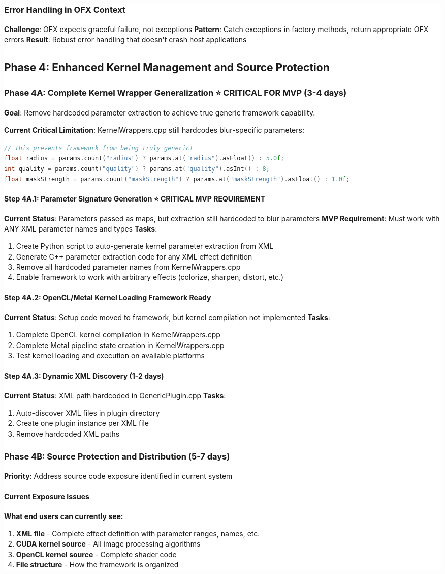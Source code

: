 ### Error Handling in OFX Context
**Challenge**: OFX expects graceful failure, not exceptions
**Pattern**: Catch exceptions in factory methods, return appropriate OFX errors
**Result**: Robust error handling that doesn't crash host applications

## Phase 4: Enhanced Kernel Management and Source Protection

### Phase 4A: Complete Kernel Wrapper Generalization ⭐ **CRITICAL FOR MVP** (3-4 days)

**Goal**: Remove hardcoded parameter extraction to achieve true generic framework capability.

**Current Critical Limitation**: KernelWrappers.cpp still hardcodes blur-specific parameters:
```cpp
// This prevents framework from being truly generic!
float radius = params.count("radius") ? params.at("radius").asFloat() : 5.0f;
int quality = params.count("quality") ? params.at("quality").asInt() : 8;
float maskStrength = params.count("maskStrength") ? params.at("maskStrength").asFloat() : 1.0f;
```

#### Step 4A.1: Parameter Signature Generation ⭐ **CRITICAL MVP REQUIREMENT**
**Current Status**: Parameters passed as maps, but extraction still hardcoded to blur parameters
**MVP Requirement**: Must work with ANY XML parameter names and types
**Tasks**:
1. Create Python script to auto-generate kernel parameter extraction from XML
2. Generate C++ parameter extraction code for any XML effect definition
3. Remove all hardcoded parameter names from KernelWrappers.cpp
4. Enable framework to work with arbitrary effects (colorize, sharpen, distort, etc.)

#### Step 4A.2: OpenCL/Metal Kernel Loading **Framework Ready**
**Current Status**: Setup code moved to framework, but kernel compilation not implemented
**Tasks**:
1. Complete OpenCL kernel compilation in KernelWrappers.cpp
2. Complete Metal pipeline state creation in KernelWrappers.cpp
3. Test kernel loading and execution on available platforms

#### Step 4A.3: Dynamic XML Discovery (1-2 days)
**Current Status**: XML path hardcoded in GenericPlugin.cpp
**Tasks**:
1. Auto-discover XML files in plugin directory
2. Create one plugin instance per XML file
3. Remove hardcoded XML paths

### Phase 4B: Source Protection and Distribution (5-7 days)

**Priority**: Address source code exposure identified in current system

#### Current Exposure Issues
**What end users can currently see:**
1. **XML file** - Complete effect definition with parameter ranges, names, etc.
2. **CUDA kernel source** - All image processing algorithms  
3. **OpenCL kernel source** - Complete shader code
4. **File structure** - How the framework is organized
